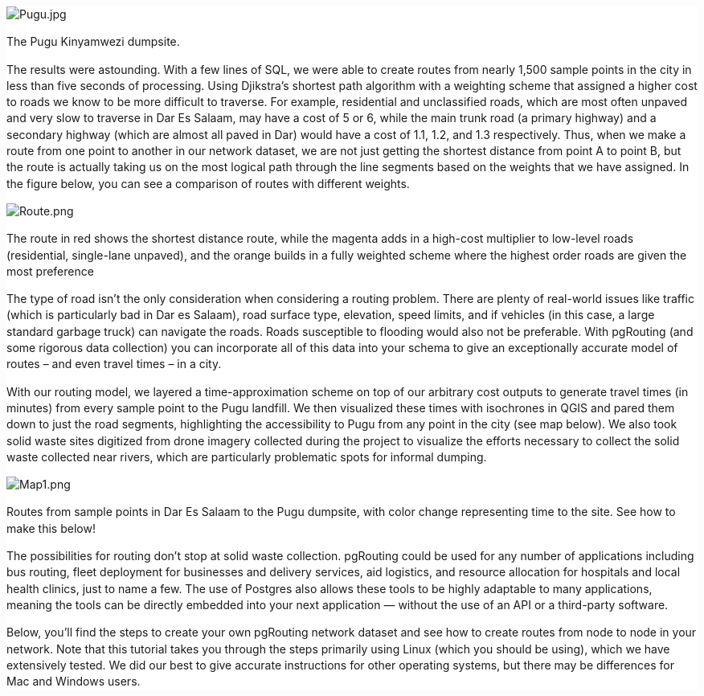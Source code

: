 ![Pugu.jpg](/uploads/Pugu.jpg)

The Pugu Kinyamwezi dumpsite.

The results were astounding. With a few lines of SQL, we were able to create routes from nearly 1,500 sample points in the city in less than five seconds of processing. Using Djikstra’s shortest path algorithm with a weighting scheme that assigned a higher cost to roads we know to be more difficult to traverse. For example, residential and unclassified roads, which are most often unpaved and very slow to traverse in Dar Es Salaam, may have a cost of 5 or 6, while the main trunk road (a primary highway) and a secondary highway (which are almost all paved in Dar) would have a cost of 1.1, 1.2, and 1.3 respectively. Thus, when we make a route from one point to another in our network dataset, we are not just getting the shortest distance from point A to point B, but the route is actually taking us on the most logical path through the line segments based on the weights that we have assigned. In the figure below, you can see a comparison of routes with different weights.

![Route.png](/uploads/Route.png)

The route in red shows the shortest distance route, while the magenta adds in a high-cost multiplier to low-level roads (residential, single-lane unpaved), and the orange builds in a fully weighted scheme where the highest order roads are given the most preference

The type of road isn’t the only consideration when considering a routing problem. There are plenty of real-world issues like traffic (which is particularly bad in Dar es Salaam), road surface type, elevation, speed limits, and if vehicles (in this case, a large standard garbage truck) can navigate the roads. Roads susceptible to flooding would also not be preferable. With pgRouting (and some rigorous data collection) you can incorporate all of this data into your schema to give an exceptionally accurate model of routes – and even travel times – in a city.

With our routing model, we layered a time-approximation scheme on top of our arbitrary cost outputs to generate travel times (in minutes) from every sample point to the Pugu landfill. We then visualized these times with isochrones in QGIS and pared them down to just the road segments, highlighting the accessibility to Pugu from any point in the city (see map below). We also took solid waste sites digitized from drone imagery collected during the project to visualize the efforts necessary to collect the solid waste collected near rivers, which are particularly problematic spots for informal dumping.

![Map1.png](/uploads/Map1.png)

Routes from sample points in Dar Es Salaam to the Pugu dumpsite, with color change representing time to the site. See how to make this below!

The possibilities for routing don’t stop at solid waste collection. pgRouting could be used for any number of applications including bus routing, fleet deployment for businesses and delivery services, aid logistics, and resource allocation for hospitals and local health clinics, just to name a few. The use of Postgres also allows these tools to be highly adaptable to many applications, meaning the tools can be directly embedded into your next application — without the use of an API or a third-party software.

 Below, you’ll find the steps to create your own pgRouting network dataset and see how to create routes from node to node in your network. Note that this tutorial takes you through the steps primarily using Linux (which you should be using), which we have extensively tested. We did our best to give accurate instructions for other operating systems, but there may be differences for Mac and Windows users.
